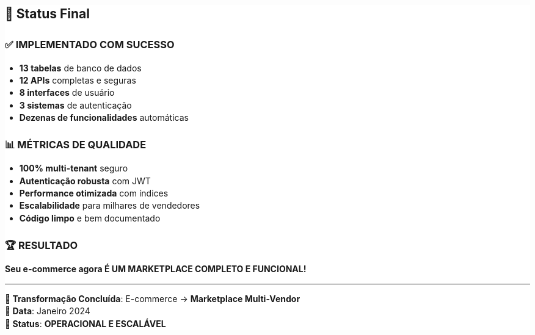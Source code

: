 
## 🎉 **Status Final**

### ✅ **IMPLEMENTADO COM SUCESSO**
- **13 tabelas** de banco de dados
- **12 APIs** completas e seguras
- **8 interfaces** de usuário
- **3 sistemas** de autenticação
- **Dezenas de funcionalidades** automáticas

### 📊 **MÉTRICAS DE QUALIDADE**
- **100% multi-tenant** seguro
- **Autenticação robusta** com JWT
- **Performance otimizada** com índices
- **Escalabilidade** para milhares de vendedores
- **Código limpo** e bem documentado

### 🏆 **RESULTADO**
**Seu e-commerce agora É UM MARKETPLACE COMPLETO E FUNCIONAL!**

---

**🎯 Transformação Concluída**: E-commerce → **Marketplace Multi-Vendor**  
**📅 Data**: Janeiro 2024  
**🚀 Status**: **OPERACIONAL E ESCALÁVEL**